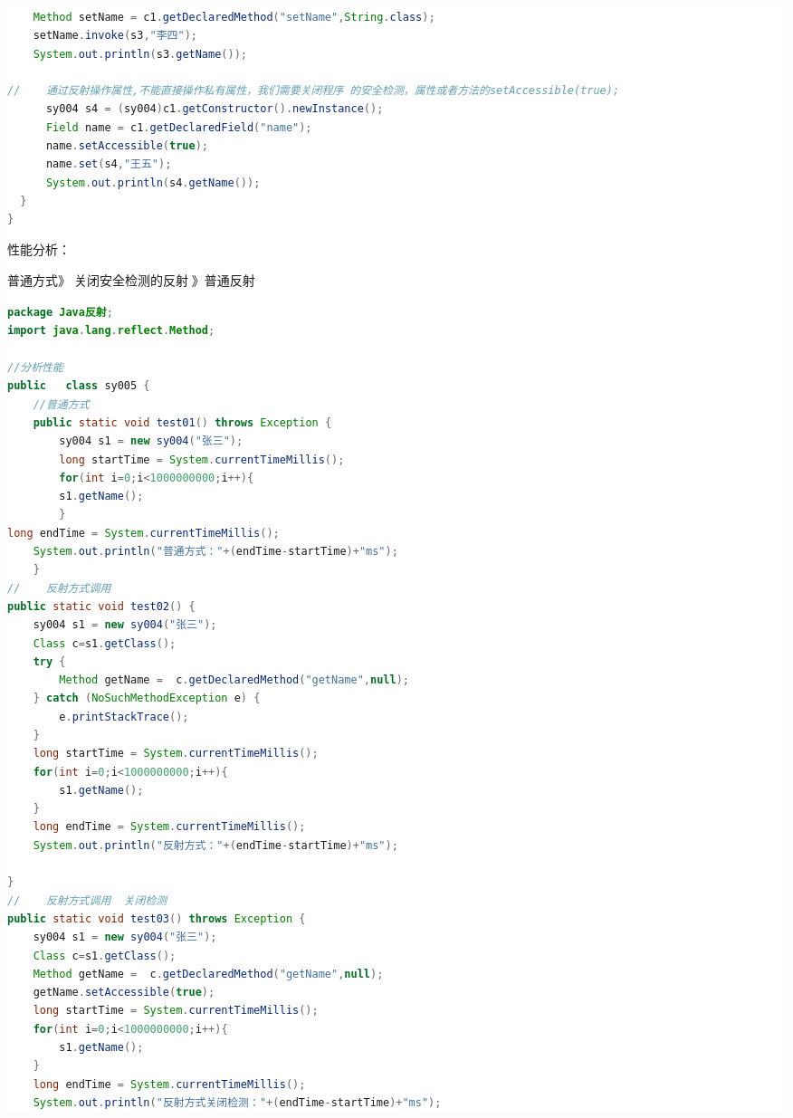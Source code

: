 ```java
    Method setName = c1.getDeclaredMethod("setName",String.class);
    setName.invoke(s3,"李四");
    System.out.println(s3.getName());

//    通过反射操作属性,不能直接操作私有属性，我们需要关闭程序 的安全检测，属性或者方法的setAccessible(true);
      sy004 s4 = (sy004)c1.getConstructor().newInstance();
      Field name = c1.getDeclaredField("name");
      name.setAccessible(true);
      name.set(s4,"王五");
      System.out.println(s4.getName());
  }
}
```

性能分析：

普通方式》 关闭安全检测的反射 》普通反射

```java
package Java反射;
import java.lang.reflect.Method;

//分析性能
public   class sy005 {
    //普通方式
    public static void test01() throws Exception {
        sy004 s1 = new sy004("张三");
        long startTime = System.currentTimeMillis();
        for(int i=0;i<1000000000;i++){
        s1.getName();
        }
long endTime = System.currentTimeMillis();
    System.out.println("普通方式："+(endTime-startTime)+"ms");
    }
//    反射方式调用
public static void test02() {
    sy004 s1 = new sy004("张三");
    Class c=s1.getClass();
    try {
        Method getName =  c.getDeclaredMethod("getName",null);
    } catch (NoSuchMethodException e) {
        e.printStackTrace();
    }
    long startTime = System.currentTimeMillis();
    for(int i=0;i<1000000000;i++){
        s1.getName();
    }
    long endTime = System.currentTimeMillis();
    System.out.println("反射方式："+(endTime-startTime)+"ms");

}
//    反射方式调用  关闭检测
public static void test03() throws Exception {
    sy004 s1 = new sy004("张三");
    Class c=s1.getClass();
    Method getName =  c.getDeclaredMethod("getName",null);
    getName.setAccessible(true);
    long startTime = System.currentTimeMillis();
    for(int i=0;i<1000000000;i++){
        s1.getName();
    }
    long endTime = System.currentTimeMillis();
    System.out.println("反射方式关闭检测："+(endTime-startTime)+"ms");

```